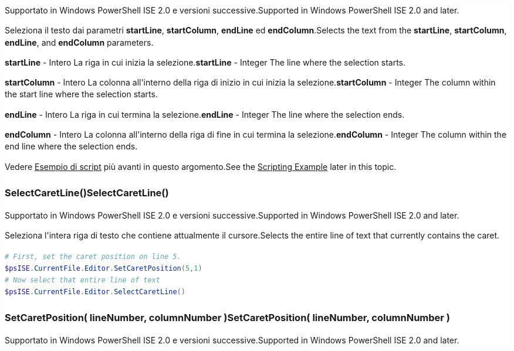 <span data-ttu-id="16863-136">Supportato in Windows PowerShell ISE 2.0 e versioni successive.</span><span class="sxs-lookup"><span data-stu-id="16863-136">Supported in Windows PowerShell ISE 2.0 and later.</span></span>

<span data-ttu-id="16863-137">Seleziona il testo dai parametri **startLine**, **startColumn**, **endLine** ed **endColumn**.</span><span class="sxs-lookup"><span data-stu-id="16863-137">Selects the text from the **startLine**, **startColumn**, **endLine**, and **endColumn** parameters.</span></span>

<span data-ttu-id="16863-138">**startLine** - Intero La riga in cui inizia la selezione.</span><span class="sxs-lookup"><span data-stu-id="16863-138">**startLine** - Integer The line where the selection starts.</span></span>

<span data-ttu-id="16863-139">**startColumn** - Intero La colonna all'interno della riga di inizio in cui inizia la selezione.</span><span class="sxs-lookup"><span data-stu-id="16863-139">**startColumn** - Integer The column within the start line where the selection starts.</span></span>

<span data-ttu-id="16863-140">**endLine** - Intero La riga in cui termina la selezione.</span><span class="sxs-lookup"><span data-stu-id="16863-140">**endLine** - Integer The line where the selection ends.</span></span>

<span data-ttu-id="16863-141">**endColumn** - Intero La colonna all'interno della riga di fine in cui termina la selezione.</span><span class="sxs-lookup"><span data-stu-id="16863-141">**endColumn** - Integer The column within the end line where the selection ends.</span></span>

<span data-ttu-id="16863-142">Vedere [Esempio di script](#scripting-example) più avanti in questo argomento.</span><span class="sxs-lookup"><span data-stu-id="16863-142">See the  [Scripting Example](#scripting-example) later in this topic.</span></span>

### <a name="selectcaretline"></a><span data-ttu-id="16863-143">SelectCaretLine\(\)</span><span class="sxs-lookup"><span data-stu-id="16863-143">SelectCaretLine\(\)</span></span>

<span data-ttu-id="16863-144">Supportato in Windows PowerShell ISE 2.0 e versioni successive.</span><span class="sxs-lookup"><span data-stu-id="16863-144">Supported in Windows PowerShell ISE 2.0 and later.</span></span>

<span data-ttu-id="16863-145">Seleziona l'intera riga di testo che contiene attualmente il cursore.</span><span class="sxs-lookup"><span data-stu-id="16863-145">Selects the entire line of text that currently contains the caret.</span></span>

```powershell
# First, set the caret position on line 5.
$psISE.CurrentFile.Editor.SetCaretPosition(5,1)
# Now select that entire line of text
$psISE.CurrentFile.Editor.SelectCaretLine()
```

### <a name="setcaretposition-linenumber-columnnumber-"></a><span data-ttu-id="16863-146">SetCaretPosition\( lineNumber, columnNumber \)</span><span class="sxs-lookup"><span data-stu-id="16863-146">SetCaretPosition\( lineNumber, columnNumber \)</span></span>

<span data-ttu-id="16863-147">Supportato in Windows PowerShell ISE 2.0 e versioni successive.</span><span class="sxs-lookup"><span data-stu-id="16863-147">Supported in Windows PowerShell ISE 2.0 and later.</span></span>
